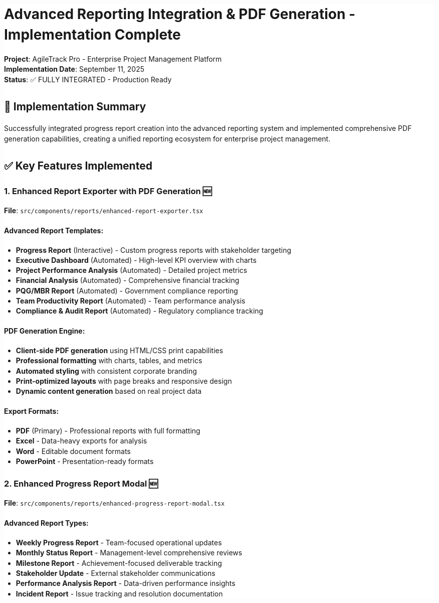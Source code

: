 # Advanced Reporting Integration & PDF Generation - Implementation Complete

**Project**: AgileTrack Pro - Enterprise Project Management Platform  
**Implementation Date**: September 11, 2025  
**Status**: ✅ FULLY INTEGRATED - Production Ready  

## 🎯 Implementation Summary

Successfully integrated progress report creation into the advanced reporting system and implemented comprehensive PDF generation capabilities, creating a unified reporting ecosystem for enterprise project management.

## ✅ Key Features Implemented

### **1. Enhanced Report Exporter with PDF Generation** 🆕
**File**: `src/components/reports/enhanced-report-exporter.tsx`

#### **Advanced Report Templates**:
- **Progress Report** (Interactive) - Custom progress reports with stakeholder targeting
- **Executive Dashboard** (Automated) - High-level KPI overview with charts
- **Project Performance Analysis** (Automated) - Detailed project metrics
- **Financial Analysis** (Automated) - Comprehensive financial tracking
- **PQG/MBR Report** (Automated) - Government compliance reporting
- **Team Productivity Report** (Automated) - Team performance analysis
- **Compliance & Audit Report** (Automated) - Regulatory compliance tracking

#### **PDF Generation Engine**:
- **Client-side PDF generation** using HTML/CSS print capabilities
- **Professional formatting** with charts, tables, and metrics
- **Automated styling** with consistent corporate branding
- **Print-optimized layouts** with page breaks and responsive design
- **Dynamic content generation** based on real project data

#### **Export Formats**:
- **PDF** (Primary) - Professional reports with full formatting
- **Excel** - Data-heavy exports for analysis
- **Word** - Editable document formats
- **PowerPoint** - Presentation-ready formats

### **2. Enhanced Progress Report Modal** 🆕
**File**: `src/components/reports/enhanced-progress-report-modal.tsx`

#### **Advanced Report Types**:
- **Weekly Progress Report** - Team-focused operational updates
- **Monthly Status Report** - Management-level comprehensive reviews
- **Milestone Report** - Achievement-focused deliverable tracking
- **Stakeholder Update** - External stakeholder communications
- **Performance Analysis Report** - Data-driven performance insights
- **Incident Report** - Issue tracking and resolution documentation
